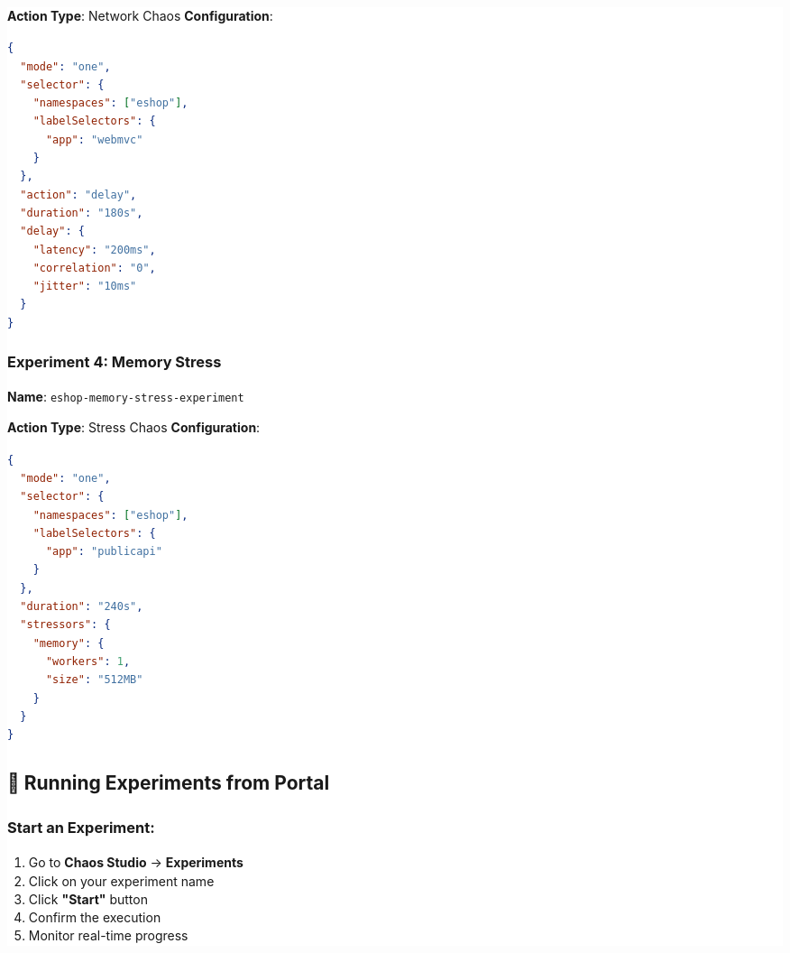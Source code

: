 **Action Type**: Network Chaos
**Configuration**:
```json
{
  "mode": "one",
  "selector": {
    "namespaces": ["eshop"],
    "labelSelectors": {
      "app": "webmvc"
    }
  },
  "action": "delay",
  "duration": "180s",
  "delay": {
    "latency": "200ms",
    "correlation": "0",
    "jitter": "10ms"
  }
}
```

### Experiment 4: Memory Stress
**Name**: `eshop-memory-stress-experiment`

**Action Type**: Stress Chaos
**Configuration**:
```json
{
  "mode": "one",
  "selector": {
    "namespaces": ["eshop"],
    "labelSelectors": {
      "app": "publicapi"
    }
  },
  "duration": "240s",
  "stressors": {
    "memory": {
      "workers": 1,
      "size": "512MB"
    }
  }
}
```

## 🚀 Running Experiments from Portal

### Start an Experiment:
1. Go to **Chaos Studio** → **Experiments**
2. Click on your experiment name
3. Click **"Start"** button
4. Confirm the execution
5. Monitor real-time progress
